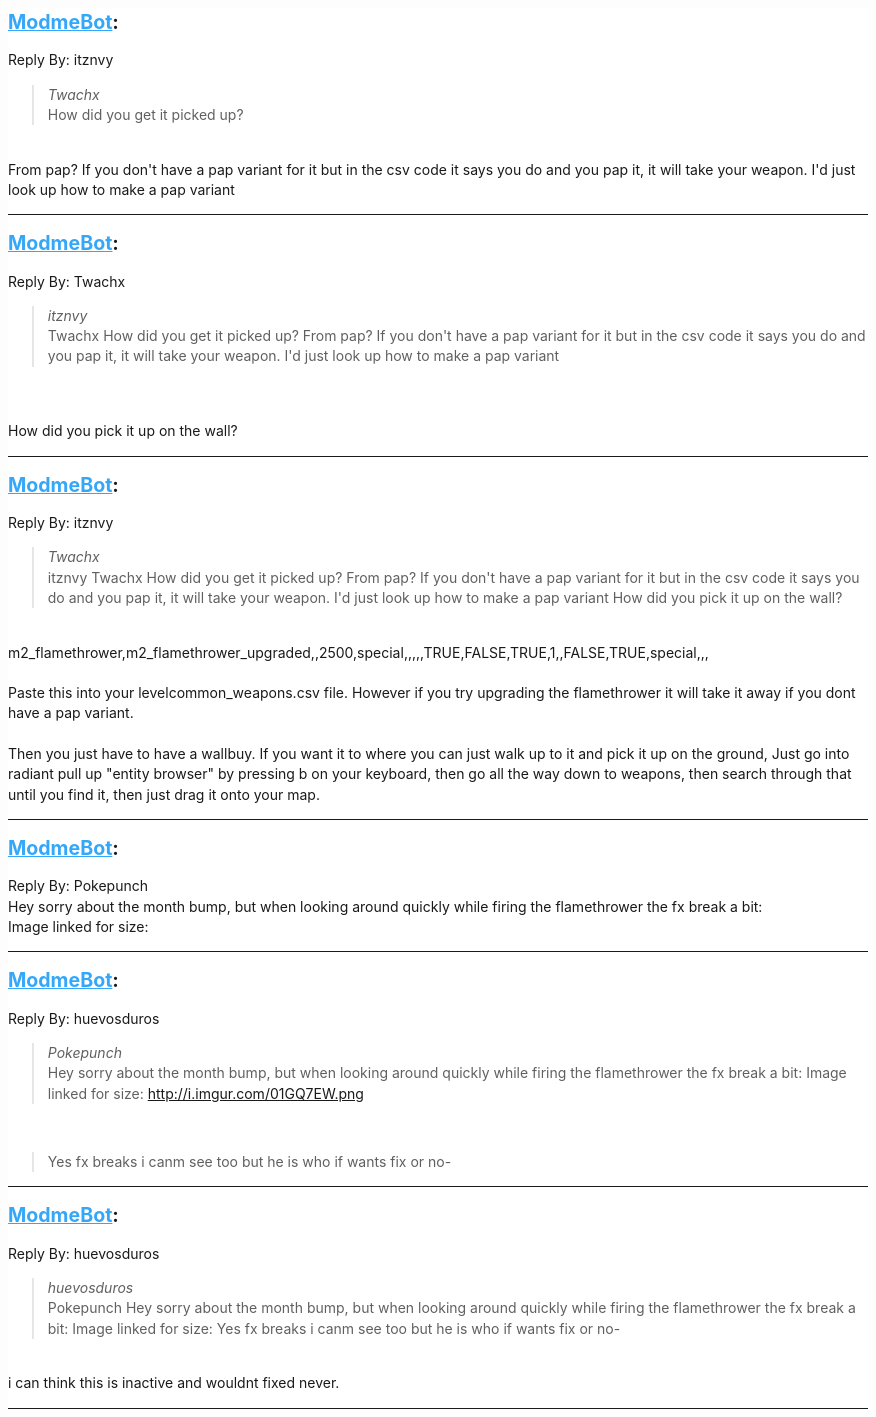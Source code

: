 <strong style="font-size: 1.4em;"><span style="text-decoration: underline;text-decoration-color: #34a7f9;"><span style="color:#34a7f9;">ModmeBot</span></span>:</strong>

<p>Reply By: itznvy<br /><blockquote><em>Twachx</em><br />How did you get it picked up?</blockquote><br /> From pap? If you don&#39;t have a pap variant for it but in the csv code it says you do and you pap it, it will take your weapon. I&#39;d just look up how to make a pap variant</p>

---
<strong style="font-size: 1.4em;"><span style="text-decoration: underline;text-decoration-color: #34a7f9;"><span style="color:#34a7f9;">ModmeBot</span></span>:</strong>

<p>Reply By: Twachx<br /><blockquote><em>itznvy</em><br />Twachx How did you get it picked up?  From pap? If you don&#39;t have a pap variant for it but in the csv code it says you do and you pap it, it will take your weapon. I&#39;d just look up how to make a pap variant</blockquote><br /> <br />How did you pick it up on the wall?</p>

---
<strong style="font-size: 1.4em;"><span style="text-decoration: underline;text-decoration-color: #34a7f9;"><span style="color:#34a7f9;">ModmeBot</span></span>:</strong>

<p>Reply By: itznvy<br /><blockquote><em>Twachx</em><br />itznvy Twachx How did you get it picked up?  From pap? If you don&#39;t have a pap variant for it but in the csv code it says you do and you pap it, it will take your weapon. I&#39;d just look up how to make a pap variant  How did you pick it up on the wall?</blockquote><br /> m2_flamethrower,m2_flamethrower_upgraded,,2500,special,,,,,TRUE,FALSE,TRUE,1,,FALSE,TRUE,special,,, <br /> <br />Paste this into your levelcommon_weapons.csv file. However if you try upgrading the flamethrower it will take it away if you dont have a pap variant.<br /> <br />Then you just have to have a wallbuy. If you want it to where you can just walk up to it and pick it up on the ground, Just go into radiant pull up &quot;entity browser&quot; by pressing b on your keyboard, then go all the way down to weapons, then search through that until you find it, then just drag it onto your map.</p>

---
<strong style="font-size: 1.4em;"><span style="text-decoration: underline;text-decoration-color: #34a7f9;"><span style="color:#34a7f9;">ModmeBot</span></span>:</strong>

<p>Reply By: Pokepunch<br />Hey sorry about the month bump, but when looking around quickly while firing the flamethrower the fx break a bit:<br />Image linked for size: <iframe type="text/html" width="640" height="360" src="https://www.youtube.com/embed/01GQ7EW" frameborder="0"></iframe></p>

---
<strong style="font-size: 1.4em;"><span style="text-decoration: underline;text-decoration-color: #34a7f9;"><span style="color:#34a7f9;">ModmeBot</span></span>:</strong>

<p>Reply By: huevosduros<br /><blockquote><em>Pokepunch</em><br />Hey sorry about the month bump, but when looking around quickly while firing the flamethrower the fx break a bit: Image linked for size: <a href="http://i.imgur.com/01GQ7EW.pngYes">http://i.imgur.com/01GQ7EW.png</a></blockquote><br /><blockquote>Yes fx breaks i canm see too but he is who if wants fix or no-</blockquote></p>

---
<strong style="font-size: 1.4em;"><span style="text-decoration: underline;text-decoration-color: #34a7f9;"><span style="color:#34a7f9;">ModmeBot</span></span>:</strong>

<p>Reply By: huevosduros<br /><blockquote><em>huevosduros</em><br />Pokepunch Hey sorry about the month bump, but when looking around quickly while firing the flamethrower the fx break a bit: Image linked for size: <iframe type="text/html" width="640" height="360" src="https://www.youtube.com/embed/01GQ7EW" frameborder="0"></iframe> Yes fx breaks i canm see too but he is who if wants fix or no-  </blockquote><br /> i can think this is inactive and wouldnt fixed never.</p>

---